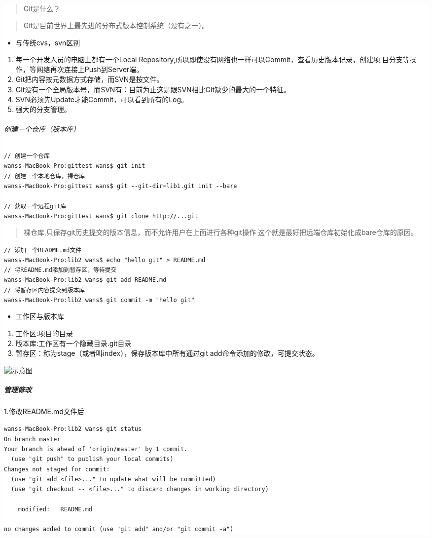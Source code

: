> Git是什么？

>Git是目前世界上最先进的分布式版本控制系统（没有之一）。

- 与传统cvs，svn区别


1. 每一个开发人员的电脑上都有一个Local Repository,所以即使没有网络也一样可以Commit，查看历史版本记录，创建项 目分支等操作，等网络再次连接上Push到Server端。
2. Git把内容按元数据方式存储，而SVN是按文件。
3. Git没有一个全局版本号，而SVN有：目前为止这是跟SVN相比Git缺少的最大的一个特征。
4. SVN必须先Update才能Commit，可以看到所有的Log。
5. 强大的分支管理。


###### 创建一个仓库（版本库）

```
// 创建一个仓库
wanss-MacBook-Pro:gittest wans$ git init
// 创建一个本地仓库，裸仓库
wanss-MacBook-Pro:gittest wans$ git --git-dir=lib1.git init --bare

// 获取一个远程git库
wanss-MacBook-Pro:gittest wans$ git clone http://...git

```

> 裸仓库,只保存git历史提交的版本信息，而不允许用户在上面进行各种git操作
这个就是最好把远端仓库初始化成bare仓库的原因。

```
// 添加一个README.md文件
wanss-MacBook-Pro:lib2 wans$ echo "hello git" > README.md
// 将README.md添加到暂存区，等待提交
wanss-MacBook-Pro:lib2 wans$ git add README.md
// 将暂存区内容提交到版本库
wanss-MacBook-Pro:lib2 wans$ git commit -m "hello git"
```

- 工作区与版本库


1. 工作区:项目的目录
2. 版本库:工作区有一个隐藏目录.git目录
3. 暂存区：称为stage（或者叫index），保存版本库中所有通过git add命令添加的修改，可提交状态。


![示意图](http://upload-images.jianshu.io/upload_images/5641702-668d585f00ffe7df.png?imageMogr2/auto-orient/strip%7CimageView2/2/w/1240)

##### 管理修改

1.修改README.md文件后

```
wanss-MacBook-Pro:lib2 wans$ git status
On branch master
Your branch is ahead of 'origin/master' by 1 commit.
  (use "git push" to publish your local commits)
Changes not staged for commit:
  (use "git add <file>..." to update what will be committed)
  (use "git checkout -- <file>..." to discard changes in working directory)

	modified:   README.md

no changes added to commit (use "git add" and/or "git commit -a")
```
